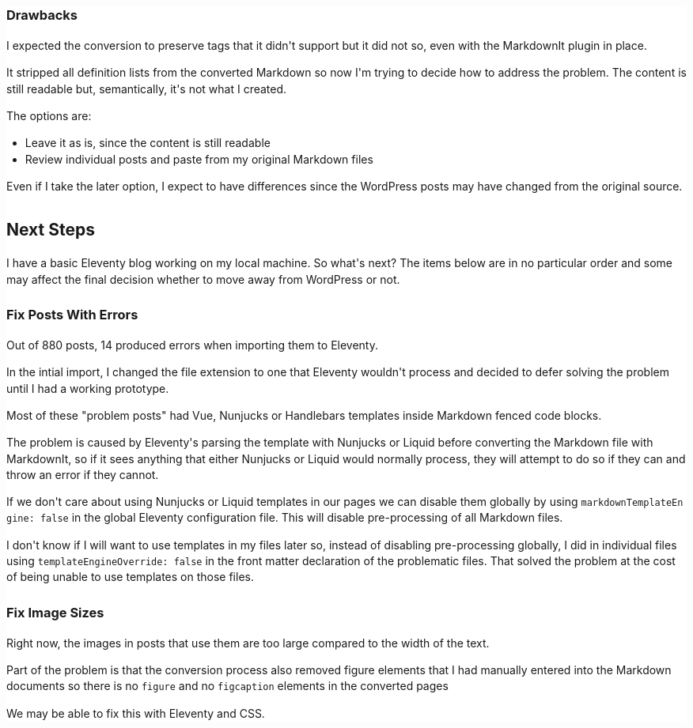```js
```

### Drawbacks

I expected the conversion to preserve tags that it didn't support but it did not so, even with the MarkdownIt plugin in place.

It stripped all definition lists from the converted Markdown so now I'm trying to decide how to address the problem. The content is still readable but, semantically, it's not what I created.

The options are:

* Leave it as is, since the content is still readable
* Review individual posts and paste from my original Markdown files

Even if I take the later option, I expect to have differences since the WordPress posts may have changed from the original source.

## Next Steps

I have a basic Eleventy blog working on my local machine. So what's next? The items below are in no particular order and some may affect the final decision whether to move away from WordPress or not.

### Fix Posts With Errors

Out of 880 posts, 14 produced errors when importing them to Eleventy.

In the intial import, I changed the file extension to one that Eleventy wouldn't process and decided to defer solving the problem until I had a working prototype.

Most of these "problem posts" had Vue, Nunjucks or Handlebars templates inside Markdown fenced code blocks.

The problem is caused by Eleventy's parsing the template with Nunjucks or Liquid before converting the Markdown file with MarkdownIt, so if it sees anything that either Nunjucks or Liquid would normally process, they will attempt to do so if they can and throw an error if they cannot.

If we don't care about using Nunjucks or Liquid templates in our pages we can disable them globally by using `markdownTemplateEngine: false` in the global Eleventy configuration file. This will disable pre-processing of all Markdown files.

I don't know if I will want to use templates in my files later so, instead of disabling pre-processing globally, I did in individual files using `templateEngineOverride: false` in the front matter declaration of the problematic files. That solved the problem at the cost of being unable to use templates on those files.

### Fix Image Sizes

Right now, the images in posts that use them are too large compared to the width of the text.

Part of the problem is that the conversion process also removed figure elements that I had manually entered into the Markdown documents so there is no `figure` and no `figcaption` elements in the converted pages

We may be able to fix this with Eleventy and CSS.
